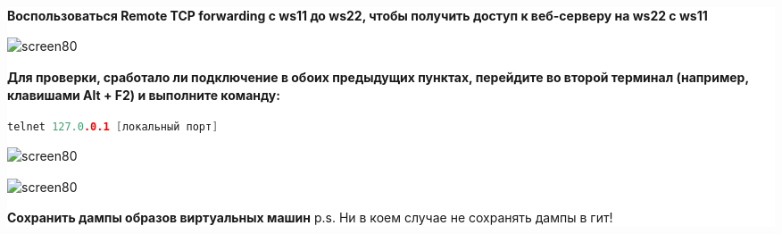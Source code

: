 **Воспользоваться Remote TCP forwarding c ws11 до ws22, чтобы получить доступ к веб-серверу на ws22 с ws11**

![screen80](screen/screen81.png)

**Для проверки, сработало ли подключение в обоих предыдущих пунктах, перейдите во второй терминал (например, клавишами Alt + F2) и выполните команду:**

```C
telnet 127.0.0.1 [локальный порт]
```
![screen80](screen/screen80.png)

![screen80](screen/screen82.png)


**Сохранить дампы образов виртуальных машин**
p.s. Ни в коем случае не сохранять дампы в гит!